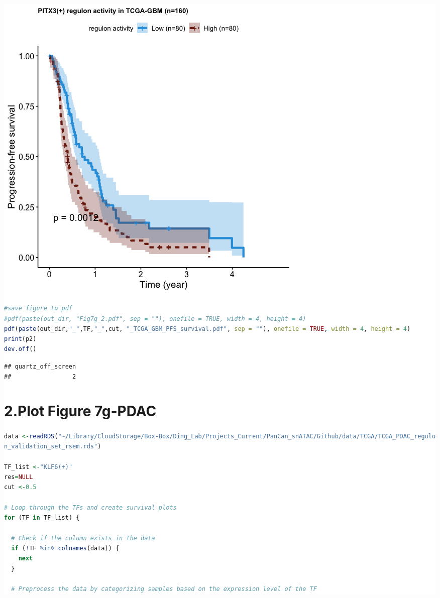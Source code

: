![](7g_Kaplan-Meier_survival_curves_files/figure-gfm/unnamed-chunk-3-2.png)

``` r
#save figure to pdf
#pdf(paste(out_dir, "Fig7g_2.pdf", sep = ""), onefile = TRUE, width = 4, height = 4)
pdf(paste(out_dir,"_",TF,"_",cut, "_TCGA_GBM_PFS_survival.pdf", sep = ""), onefile = TRUE, width = 4, height = 4)
print(p2)
dev.off()
```

    ## quartz_off_screen 
    ##                 2

# 2.Plot Figure 7g-PDAC

``` r
data <-readRDS("~/Library/CloudStorage/Box-Box/Ding_Lab/Projects_Current/PanCan_snATAC/Github/data/TCGA/TCGA_PDAC_regulon_validation_set_rsem.rds")

TF_list <-"KLF6(+)"
res=NULL
cut <-0.5

# Loop through the TFs and create survival plots
for (TF in TF_list) {
  
  # Check if the column exists in the data
  if (!TF %in% colnames(data)) {
    next
  }
  
  # Preprocess the data by categorizing samples based on the expression level of the TF
```